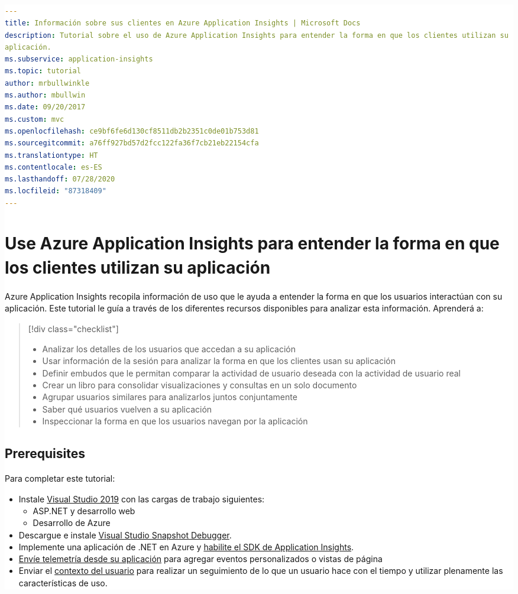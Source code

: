 ```yaml
---
title: Información sobre sus clientes en Azure Application Insights | Microsoft Docs
description: Tutorial sobre el uso de Azure Application Insights para entender la forma en que los clientes utilizan su aplicación.
ms.subservice: application-insights
ms.topic: tutorial
author: mrbullwinkle
ms.author: mbullwin
ms.date: 09/20/2017
ms.custom: mvc
ms.openlocfilehash: ce9bf6fe6d130cf8511db2b2351c0de01b753d81
ms.sourcegitcommit: a76ff927bd57d2fcc122fa36f7cb21eb22154cfa
ms.translationtype: HT
ms.contentlocale: es-ES
ms.lasthandoff: 07/28/2020
ms.locfileid: "87318409"
---
```

# <a name="use-azure-application-insights-to-understand-how-customers-are-using-your-application"></a>Use Azure Application Insights para entender la forma en que los clientes utilizan su aplicación

Azure Application Insights recopila información de uso que le ayuda a entender la forma en que los usuarios interactúan con su aplicación.  Este tutorial le guía a través de los diferentes recursos disponibles para analizar esta información.  Aprenderá a:

> [!div class="checklist"]
> * Analizar los detalles de los usuarios que accedan a su aplicación
> * Usar información de la sesión para analizar la forma en que los clientes usan su aplicación
> * Definir embudos que le permitan comparar la actividad de usuario deseada con la actividad de usuario real 
> * Crear un libro para consolidar visualizaciones y consultas en un solo documento
> * Agrupar usuarios similares para analizarlos juntos conjuntamente
> * Saber qué usuarios vuelven a su aplicación
> * Inspeccionar la forma en que los usuarios navegan por la aplicación


## <a name="prerequisites"></a>Prerequisites

Para completar este tutorial:

- Instale [Visual Studio 2019](https://www.visualstudio.com/downloads/) con las cargas de trabajo siguientes:
    - ASP.NET y desarrollo web
    - Desarrollo de Azure
- Descargue e instale [Visual Studio Snapshot Debugger](https://aka.ms/snapshotdebugger).
- Implemente una aplicación de .NET en Azure y [habilite el SDK de Application Insights](../app/asp-net.md). 
- [Envíe telemetría desde su aplicación](../app/usage-overview.md#send-telemetry-from-your-app) para agregar eventos personalizados o vistas de página
- Enviar el [contexto del usuario](../app/usage-send-user-context.md) para realizar un seguimiento de lo que un usuario hace con el tiempo y utilizar plenamente las características de uso.
